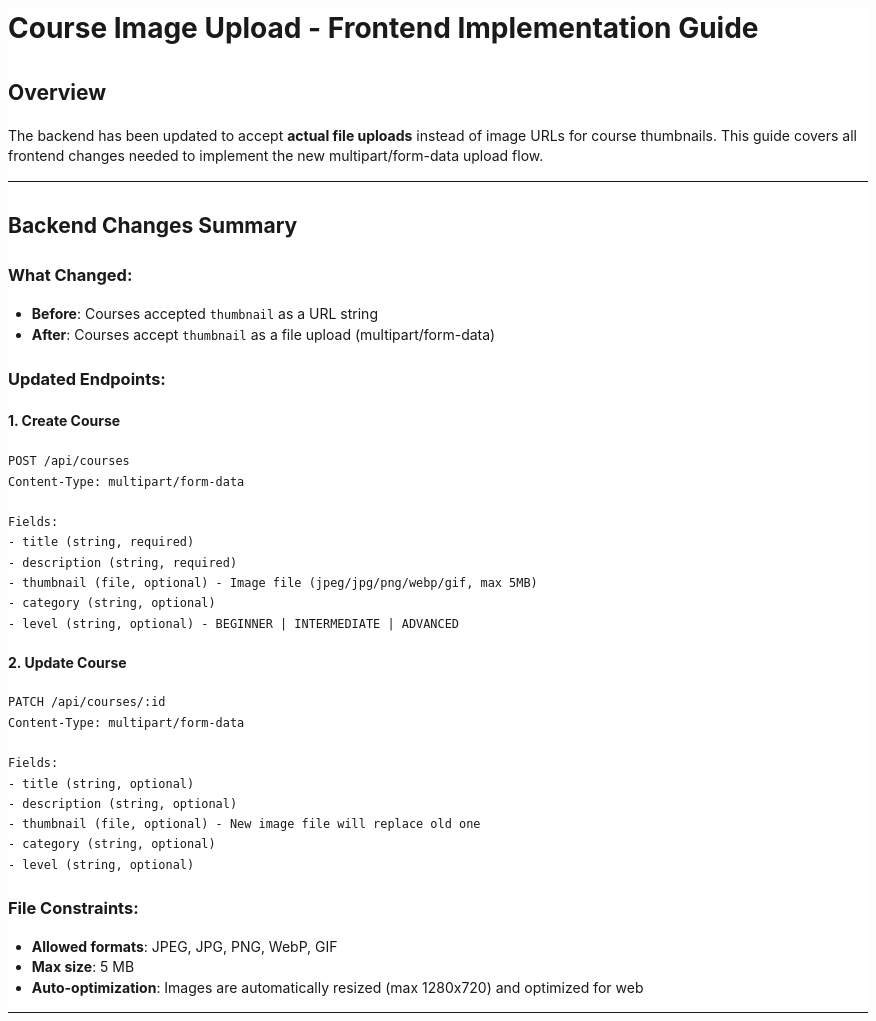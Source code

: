 # Course Image Upload - Frontend Implementation Guide

## Overview
The backend has been updated to accept **actual file uploads** instead of image URLs for course thumbnails. This guide covers all frontend changes needed to implement the new multipart/form-data upload flow.

---

## Backend Changes Summary

### What Changed:
- **Before**: Courses accepted `thumbnail` as a URL string
- **After**: Courses accept `thumbnail` as a file upload (multipart/form-data)

### Updated Endpoints:

#### 1. Create Course
```
POST /api/courses
Content-Type: multipart/form-data

Fields:
- title (string, required)
- description (string, required)
- thumbnail (file, optional) - Image file (jpeg/jpg/png/webp/gif, max 5MB)
- category (string, optional)
- level (string, optional) - BEGINNER | INTERMEDIATE | ADVANCED
```

#### 2. Update Course
```
PATCH /api/courses/:id
Content-Type: multipart/form-data

Fields:
- title (string, optional)
- description (string, optional)
- thumbnail (file, optional) - New image file will replace old one
- category (string, optional)
- level (string, optional)
```

### File Constraints:
- **Allowed formats**: JPEG, JPG, PNG, WebP, GIF
- **Max size**: 5 MB
- **Auto-optimization**: Images are automatically resized (max 1280x720) and optimized for web

---
